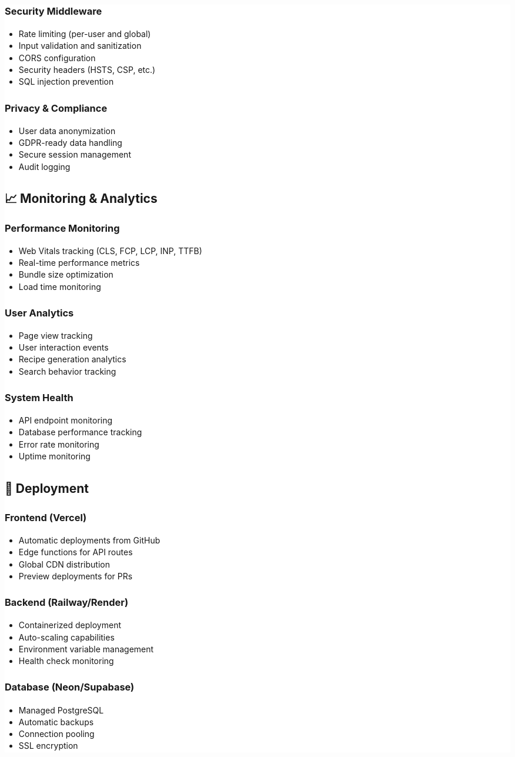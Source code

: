 ### Security Middleware
- Rate limiting (per-user and global)
- Input validation and sanitization
- CORS configuration
- Security headers (HSTS, CSP, etc.)
- SQL injection prevention

### Privacy & Compliance
- User data anonymization
- GDPR-ready data handling
- Secure session management
- Audit logging

## 📈 Monitoring & Analytics

### Performance Monitoring
- Web Vitals tracking (CLS, FCP, LCP, INP, TTFB)
- Real-time performance metrics
- Bundle size optimization
- Load time monitoring

### User Analytics
- Page view tracking
- User interaction events
- Recipe generation analytics
- Search behavior tracking

### System Health
- API endpoint monitoring
- Database performance tracking
- Error rate monitoring
- Uptime monitoring

## 🚀 Deployment

### Frontend (Vercel)
- Automatic deployments from GitHub
- Edge functions for API routes
- Global CDN distribution
- Preview deployments for PRs

### Backend (Railway/Render)
- Containerized deployment
- Auto-scaling capabilities
- Environment variable management
- Health check monitoring

### Database (Neon/Supabase)
- Managed PostgreSQL
- Automatic backups
- Connection pooling
- SSL encryption
